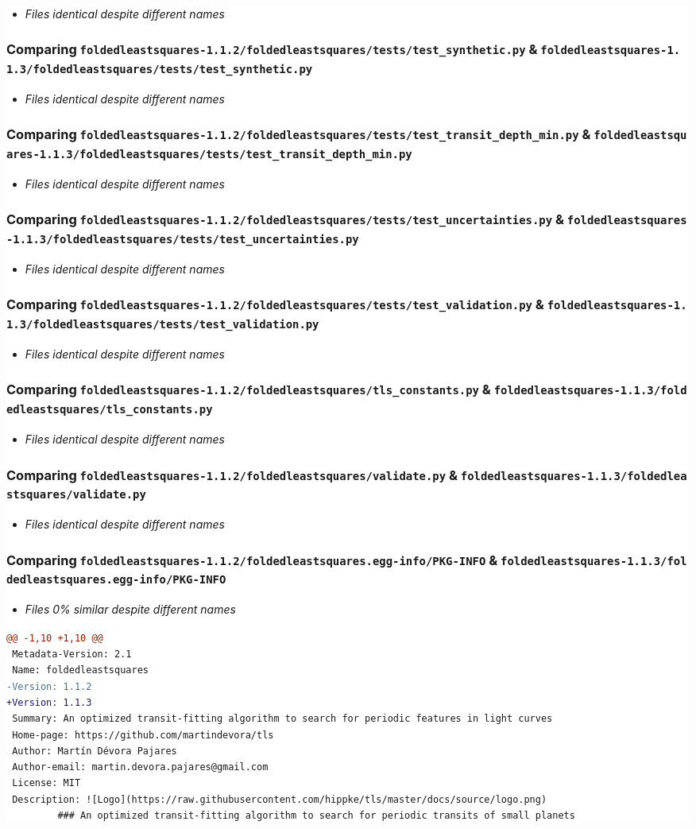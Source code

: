  * *Files identical despite different names*

### Comparing `foldedleastsquares-1.1.2/foldedleastsquares/tests/test_synthetic.py` & `foldedleastsquares-1.1.3/foldedleastsquares/tests/test_synthetic.py`

 * *Files identical despite different names*

### Comparing `foldedleastsquares-1.1.2/foldedleastsquares/tests/test_transit_depth_min.py` & `foldedleastsquares-1.1.3/foldedleastsquares/tests/test_transit_depth_min.py`

 * *Files identical despite different names*

### Comparing `foldedleastsquares-1.1.2/foldedleastsquares/tests/test_uncertainties.py` & `foldedleastsquares-1.1.3/foldedleastsquares/tests/test_uncertainties.py`

 * *Files identical despite different names*

### Comparing `foldedleastsquares-1.1.2/foldedleastsquares/tests/test_validation.py` & `foldedleastsquares-1.1.3/foldedleastsquares/tests/test_validation.py`

 * *Files identical despite different names*

### Comparing `foldedleastsquares-1.1.2/foldedleastsquares/tls_constants.py` & `foldedleastsquares-1.1.3/foldedleastsquares/tls_constants.py`

 * *Files identical despite different names*

### Comparing `foldedleastsquares-1.1.2/foldedleastsquares/validate.py` & `foldedleastsquares-1.1.3/foldedleastsquares/validate.py`

 * *Files identical despite different names*

### Comparing `foldedleastsquares-1.1.2/foldedleastsquares.egg-info/PKG-INFO` & `foldedleastsquares-1.1.3/foldedleastsquares.egg-info/PKG-INFO`

 * *Files 0% similar despite different names*

```diff
@@ -1,10 +1,10 @@
 Metadata-Version: 2.1
 Name: foldedleastsquares
-Version: 1.1.2
+Version: 1.1.3
 Summary: An optimized transit-fitting algorithm to search for periodic features in light curves
 Home-page: https://github.com/martindevora/tls
 Author: Martín Dévora Pajares
 Author-email: martin.devora.pajares@gmail.com
 License: MIT
 Description: ![Logo](https://raw.githubusercontent.com/hippke/tls/master/docs/source/logo.png)
         ### An optimized transit-fitting algorithm to search for periodic transits of small planets
```
